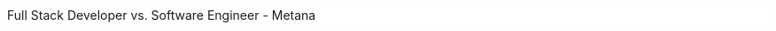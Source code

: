 



Full Stack Developer vs. Software Engineer - Metana




















































































 


